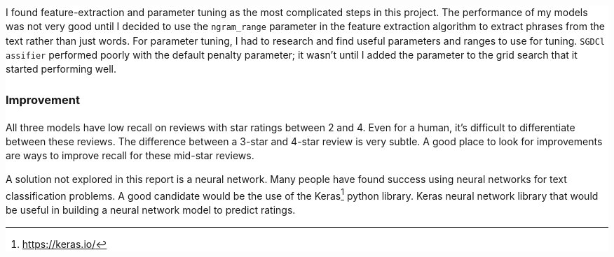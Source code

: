 I found feature-extraction and parameter tuning as the most complicated steps in this project. The performance of my models was not very good until I decided to use the `ngram_range` parameter in the feature extraction algorithm to extract phrases from the text rather than just words. For parameter tuning, I had to research and find useful parameters and ranges to use for tuning. `SGDClassifier` performed poorly with the default penalty parameter; it wasn’t until I added the parameter to the grid
search that it started performing well.

### Improvement

All three models have low recall on reviews with star ratings between 2 and 4. Even for a human, it’s difficult to differentiate between these reviews. The difference between a 3-star and 4-star review is very subtle. A good place to look for improvements are ways to improve recall for these mid-star reviews.

A solution not explored in this report is a neural network. Many people have found success using neural networks for text classification problems. A good candidate would be the use of the Keras[^7] python library. Keras neural network library that would be useful in building a neural network model to predict ratings.

[^7]: https://keras.io/


[^1]: http://www.cs.cornell.edu/home/llee/papers/sentiment.home.html
[^2]: http://scikit-learn.org/stable/modules/generated/sklearn.metrics.f1_score.html#sklearn.metrics.f1_score
[^99]: https://www.promptcloud.com/
[^3]: http://scikit-learn.org/stable/modules/generated/sklearn.linear_model.LogisticRegression.html
[^4]: BeautifulSoup is a Python library for pulling data out of HTML and XML files. We are using it here to get the text from the reviews without the xml formatting. 
[^5]: http://scikit-learn.org/stable/modules/generated/sklearn.feature_extraction.text.TfidfVectorizer.html
[^6]: http://scikit-learn.org/stable/modules/sgd.html#tips-on-practical-use